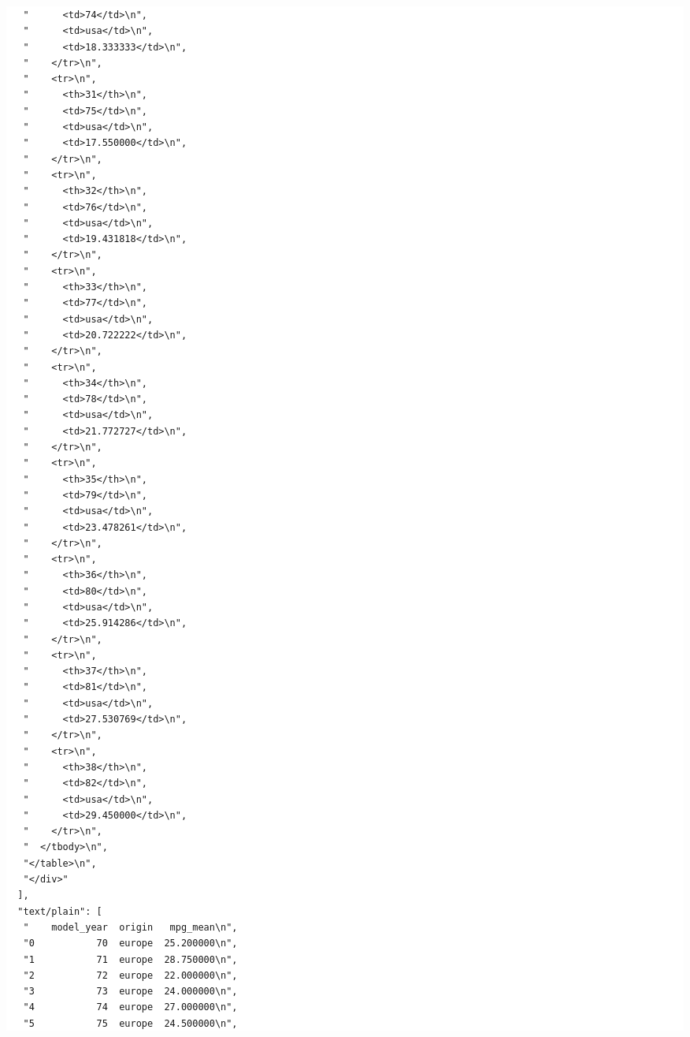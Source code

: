        "      <td>74</td>\n",
       "      <td>usa</td>\n",
       "      <td>18.333333</td>\n",
       "    </tr>\n",
       "    <tr>\n",
       "      <th>31</th>\n",
       "      <td>75</td>\n",
       "      <td>usa</td>\n",
       "      <td>17.550000</td>\n",
       "    </tr>\n",
       "    <tr>\n",
       "      <th>32</th>\n",
       "      <td>76</td>\n",
       "      <td>usa</td>\n",
       "      <td>19.431818</td>\n",
       "    </tr>\n",
       "    <tr>\n",
       "      <th>33</th>\n",
       "      <td>77</td>\n",
       "      <td>usa</td>\n",
       "      <td>20.722222</td>\n",
       "    </tr>\n",
       "    <tr>\n",
       "      <th>34</th>\n",
       "      <td>78</td>\n",
       "      <td>usa</td>\n",
       "      <td>21.772727</td>\n",
       "    </tr>\n",
       "    <tr>\n",
       "      <th>35</th>\n",
       "      <td>79</td>\n",
       "      <td>usa</td>\n",
       "      <td>23.478261</td>\n",
       "    </tr>\n",
       "    <tr>\n",
       "      <th>36</th>\n",
       "      <td>80</td>\n",
       "      <td>usa</td>\n",
       "      <td>25.914286</td>\n",
       "    </tr>\n",
       "    <tr>\n",
       "      <th>37</th>\n",
       "      <td>81</td>\n",
       "      <td>usa</td>\n",
       "      <td>27.530769</td>\n",
       "    </tr>\n",
       "    <tr>\n",
       "      <th>38</th>\n",
       "      <td>82</td>\n",
       "      <td>usa</td>\n",
       "      <td>29.450000</td>\n",
       "    </tr>\n",
       "  </tbody>\n",
       "</table>\n",
       "</div>"
      ],
      "text/plain": [
       "    model_year  origin   mpg_mean\n",
       "0           70  europe  25.200000\n",
       "1           71  europe  28.750000\n",
       "2           72  europe  22.000000\n",
       "3           73  europe  24.000000\n",
       "4           74  europe  27.000000\n",
       "5           75  europe  24.500000\n",